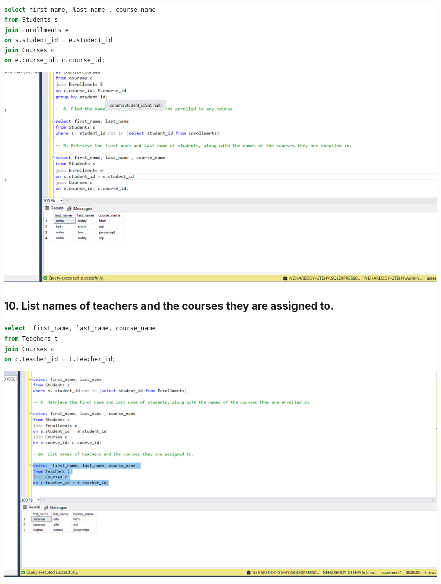 ```sql
select first_name, last_name , course_name
from Students s
join Enrollments e
on s.student_id = e.student_id
join Courses c
on e.course_id= c.course_id;

```

![alt text](image-16.png)

## 10. List names of teachers and the courses they are assigned to.

```sql
select  first_name, last_name, course_name
from Teachers t
join Courses c
on c.teacher_id = t.teacher_id;
```

![alt text](image-24.png)